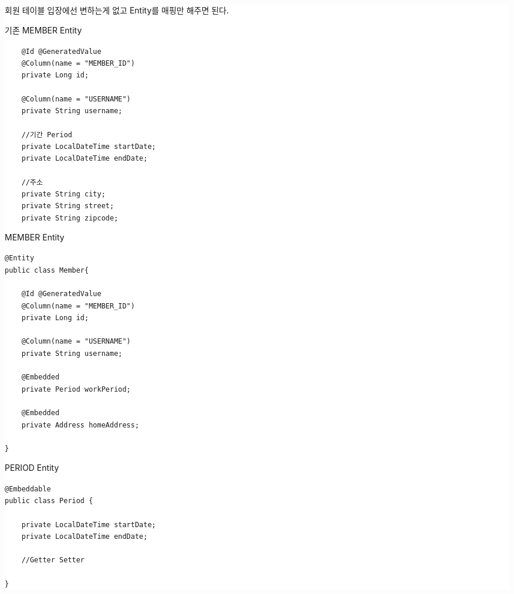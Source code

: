 회원 테이블 입장에선 변하는게 없고 Entity를 매핑만 해주면 된다.

기존 MEMBER Entity

```text
    @Id @GeneratedValue
    @Column(name = "MEMBER_ID")
    private Long id;

    @Column(name = "USERNAME")
    private String username;

    //기간 Period
    private LocalDateTime startDate;
    private LocalDateTime endDate;

    //주소
    private String city;
    private String street;
    private String zipcode;
```


MEMBER Entity

```text
@Entity
public class Member{

    @Id @GeneratedValue
    @Column(name = "MEMBER_ID")
    private Long id;

    @Column(name = "USERNAME")
    private String username;

    @Embedded
    private Period workPeriod;

    @Embedded
    private Address homeAddress;

}
```

PERIOD Entity
```text
@Embeddable
public class Period {

    private LocalDateTime startDate;
    private LocalDateTime endDate;
    
    //Getter Setter
    
}
```
